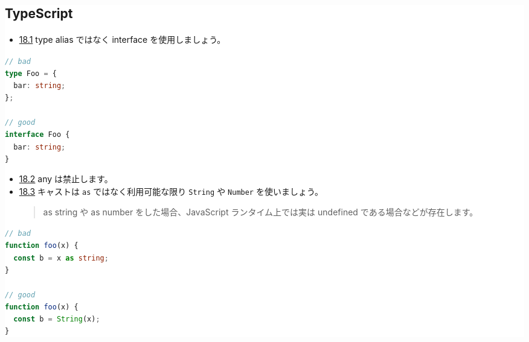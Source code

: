 ## TypeScript

- [18.1](#18-1) type alias ではなく interface を使用しましょう。

```ts
// bad
type Foo = {
  bar: string;
};

// good
interface Foo {
  bar: string;
}
```

- [18.2](#18-2) any は禁止します。
- [18.3](#18-3) キャストは `as` ではなく利用可能な限り `String` や `Number` を使いましょう。
  > as string や as number をした場合、JavaScript ランタイム上では実は undefined である場合などが存在します。

```ts
// bad
function foo(x) {
  const b = x as string;
}

// good
function foo(x) {
  const b = String(x);
}
```
